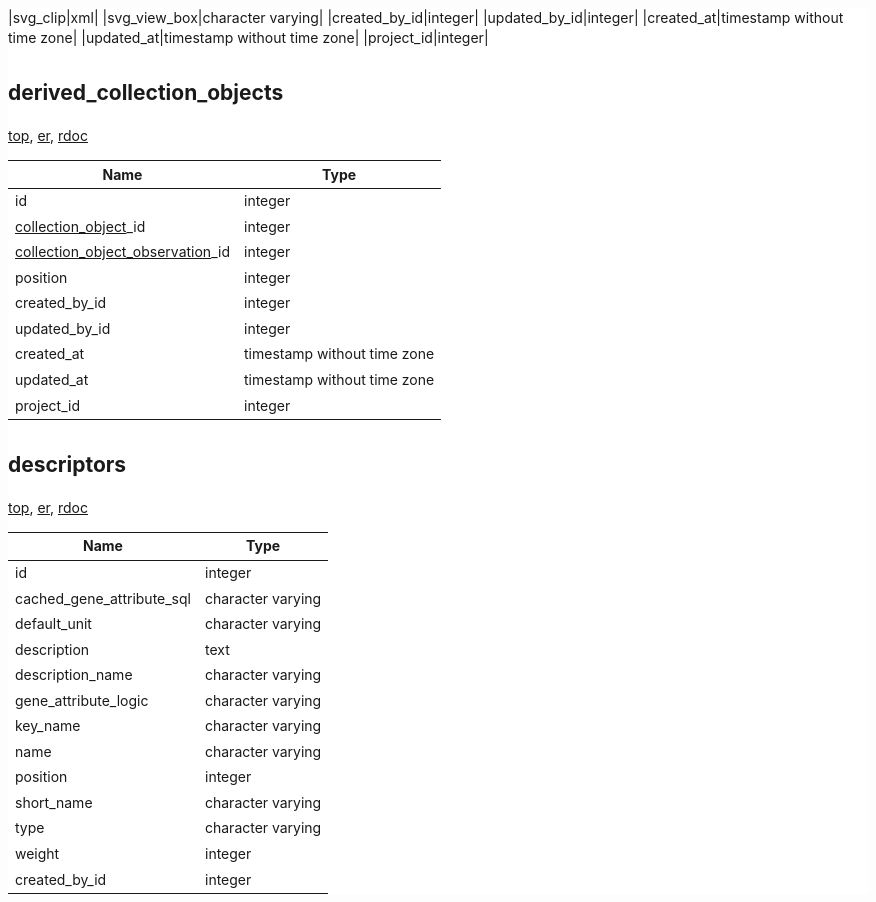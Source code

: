 |svg_clip|xml|
|svg_view_box|character varying|
|created_by_id|integer|
|updated_by_id|integer|
|created_at|timestamp without time zone|
|updated_at|timestamp without time zone|
|project_id|integer|
## derived_collection_objects
[top](#data-tables), [er](/develop/Data/models.html#derived-collection-object), [rdoc](https://rdoc.taxonworks.org/DerivedCollectionObject.html)

|Name|Type|
|----|----|
|id|integer|
|[collection_object](#collection_objects)_id|integer|
|[collection_object_observation](#collection_object_observations)_id|integer|
|position|integer|
|created_by_id|integer|
|updated_by_id|integer|
|created_at|timestamp without time zone|
|updated_at|timestamp without time zone|
|project_id|integer|
## descriptors
[top](#data-tables), [er](/develop/Data/models.html#descriptor), [rdoc](https://rdoc.taxonworks.org/Descriptor.html)

|Name|Type|
|----|----|
|id|integer|
|cached_gene_attribute_sql|character varying|
|default_unit|character varying|
|description|text|
|description_name|character varying|
|gene_attribute_logic|character varying|
|key_name|character varying|
|name|character varying|
|position|integer|
|short_name|character varying|
|type|character varying|
|weight|integer|
|created_by_id|integer|
